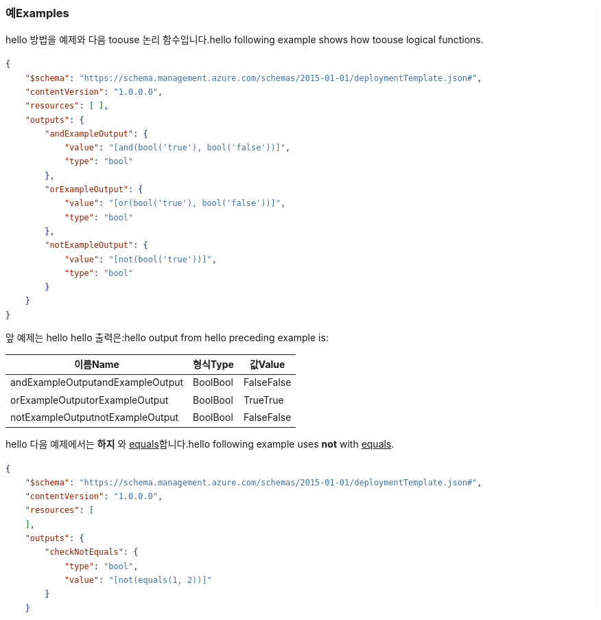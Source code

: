 ### <a name="examples"></a><span data-ttu-id="9516c-223">예</span><span class="sxs-lookup"><span data-stu-id="9516c-223">Examples</span></span>

<span data-ttu-id="9516c-224">hello 방법을 예제와 다음 toouse 논리 함수입니다.</span><span class="sxs-lookup"><span data-stu-id="9516c-224">hello following example shows how toouse logical functions.</span></span>

```json
{
    "$schema": "https://schema.management.azure.com/schemas/2015-01-01/deploymentTemplate.json#",
    "contentVersion": "1.0.0.0",
    "resources": [ ],
    "outputs": {
        "andExampleOutput": {
            "value": "[and(bool('true'), bool('false'))]",
            "type": "bool"
        },
        "orExampleOutput": {
            "value": "[or(bool('true'), bool('false'))]",
            "type": "bool"
        },
        "notExampleOutput": {
            "value": "[not(bool('true'))]",
            "type": "bool"
        }
    }
}
```

<span data-ttu-id="9516c-225">앞 예제는 hello hello 출력은:</span><span class="sxs-lookup"><span data-stu-id="9516c-225">hello output from hello preceding example is:</span></span>

| <span data-ttu-id="9516c-226">이름</span><span class="sxs-lookup"><span data-stu-id="9516c-226">Name</span></span> | <span data-ttu-id="9516c-227">형식</span><span class="sxs-lookup"><span data-stu-id="9516c-227">Type</span></span> | <span data-ttu-id="9516c-228">값</span><span class="sxs-lookup"><span data-stu-id="9516c-228">Value</span></span> |
| ---- | ---- | ----- |
| <span data-ttu-id="9516c-229">andExampleOutput</span><span class="sxs-lookup"><span data-stu-id="9516c-229">andExampleOutput</span></span> | <span data-ttu-id="9516c-230">Bool</span><span class="sxs-lookup"><span data-stu-id="9516c-230">Bool</span></span> | <span data-ttu-id="9516c-231">False</span><span class="sxs-lookup"><span data-stu-id="9516c-231">False</span></span> |
| <span data-ttu-id="9516c-232">orExampleOutput</span><span class="sxs-lookup"><span data-stu-id="9516c-232">orExampleOutput</span></span> | <span data-ttu-id="9516c-233">Bool</span><span class="sxs-lookup"><span data-stu-id="9516c-233">Bool</span></span> | <span data-ttu-id="9516c-234">True</span><span class="sxs-lookup"><span data-stu-id="9516c-234">True</span></span> |
| <span data-ttu-id="9516c-235">notExampleOutput</span><span class="sxs-lookup"><span data-stu-id="9516c-235">notExampleOutput</span></span> | <span data-ttu-id="9516c-236">Bool</span><span class="sxs-lookup"><span data-stu-id="9516c-236">Bool</span></span> | <span data-ttu-id="9516c-237">False</span><span class="sxs-lookup"><span data-stu-id="9516c-237">False</span></span> |

<span data-ttu-id="9516c-238">hello 다음 예제에서는 **하지** 와 [equals](resource-group-template-functions-comparison.md#equals)합니다.</span><span class="sxs-lookup"><span data-stu-id="9516c-238">hello following example uses **not** with [equals](resource-group-template-functions-comparison.md#equals).</span></span>

```json
{
    "$schema": "https://schema.management.azure.com/schemas/2015-01-01/deploymentTemplate.json#",
    "contentVersion": "1.0.0.0",
    "resources": [
    ],
    "outputs": {
        "checkNotEquals": {
            "type": "bool",
            "value": "[not(equals(1, 2))]"
        }
    }
```
